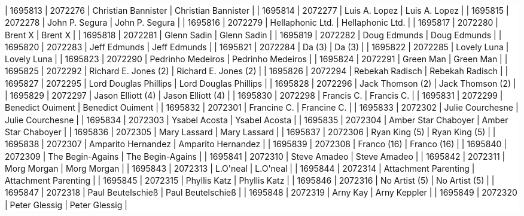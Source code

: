 | 1695813 | 2072276 | Christian Bannister | Christian Bannister |
| 1695814 | 2072277 | Luis A. Lopez | Luis A. Lopez |
| 1695815 | 2072278 | John P. Segura | John P. Segura |
| 1695816 | 2072279 | Hellaphonic Ltd. | Hellaphonic Ltd. |
| 1695817 | 2072280 | Brent X | Brent X |
| 1695818 | 2072281 | Glenn Sadin | Glenn Sadin |
| 1695819 | 2072282 | Doug Edmunds | Doug Edmunds |
| 1695820 | 2072283 | Jeff Edmunds | Jeff Edmunds |
| 1695821 | 2072284 | Da (3) | Da (3) |
| 1695822 | 2072285 | Lovely Luna | Lovely Luna |
| 1695823 | 2072290 | Pedrinho Medeiros | Pedrinho Medeiros |
| 1695824 | 2072291 | Green Man | Green Man |
| 1695825 | 2072292 | Richard E. Jones (2) | Richard E. Jones (2) |
| 1695826 | 2072294 | Rebekah Radisch | Rebekah Radisch |
| 1695827 | 2072295 | Lord Douglas Phillips | Lord Douglas Phillips |
| 1695828 | 2072296 | Jack Thomson (2) | Jack Thomson (2) |
| 1695829 | 2072297 | Jason Elliott (4) | Jason Elliott (4) |
| 1695830 | 2072298 | Francis C. | Francis C. |
| 1695831 | 2072299 | Benedict Ouiment | Benedict Ouiment |
| 1695832 | 2072301 | Francine C. | Francine C. |
| 1695833 | 2072302 | Julie Courchesne | Julie Courchesne |
| 1695834 | 2072303 | Ysabel Acosta | Ysabel Acosta |
| 1695835 | 2072304 | Amber Star Chaboyer | Amber Star Chaboyer |
| 1695836 | 2072305 | Mary Lassard | Mary Lassard |
| 1695837 | 2072306 | Ryan King (5) | Ryan King (5) |
| 1695838 | 2072307 | Amparito Hernandez | Amparito Hernandez |
| 1695839 | 2072308 | Franco (16) | Franco (16) |
| 1695840 | 2072309 | The Begin-Agains | The Begin-Agains |
| 1695841 | 2072310 | Steve Amadeo | Steve Amadeo |
| 1695842 | 2072311 | Morg Morgan | Morg Morgan |
| 1695843 | 2072313 | L.O'neal | L.O'neal |
| 1695844 | 2072314 | Attachment Parenting | Attachment Parenting |
| 1695845 | 2072315 | Phyllis Katz | Phyllis Katz |
| 1695846 | 2072316 | No Artist (5) | No Artist (5) |
| 1695847 | 2072318 | Paul Beutelschieß | Paul Beutelschieß |
| 1695848 | 2072319 | Arny Kay | Arny Keppler |
| 1695849 | 2072320 | Peter Glessig | Peter Glessig |